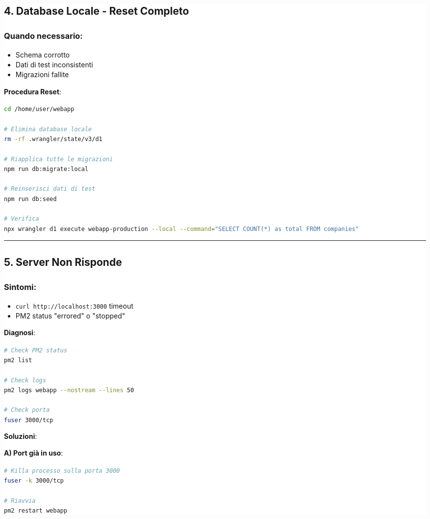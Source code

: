
## 4. Database Locale - Reset Completo

### Quando necessario:
- Schema corrotto
- Dati di test inconsistenti
- Migrazioni fallite

**Procedura Reset**:
```bash
cd /home/user/webapp

# Elimina database locale
rm -rf .wrangler/state/v3/d1

# Riapplica tutte le migrazioni
npm run db:migrate:local

# Reinserisci dati di test
npm run db:seed

# Verifica
npx wrangler d1 execute webapp-production --local --command="SELECT COUNT(*) as total FROM companies"
```

---

## 5. Server Non Risponde

### Sintomi:
- `curl http://localhost:3000` timeout
- PM2 status "errored" o "stopped"

**Diagnosi**:
```bash
# Check PM2 status
pm2 list

# Check logs
pm2 logs webapp --nostream --lines 50

# Check porta
fuser 3000/tcp
```

**Soluzioni**:

**A) Port già in uso**:
```bash
# Killa processo sulla porta 3000
fuser -k 3000/tcp

# Riavvia
pm2 restart webapp
```

